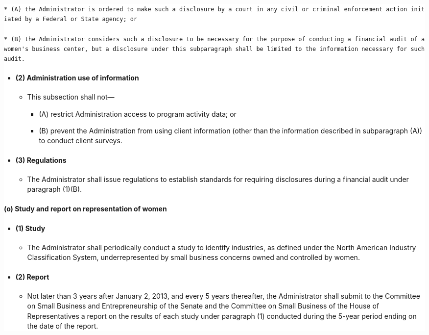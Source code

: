     * (A) the Administrator is ordered to make such a disclosure by a court in any civil or criminal enforcement action initiated by a Federal or State agency; or

    * (B) the Administrator considers such a disclosure to be necessary for the purpose of conducting a financial audit of a women's business center, but a disclosure under this subparagraph shall be limited to the information necessary for such audit.

* #### (2) Administration use of information
  * This subsection shall not—

    * (A) restrict Administration access to program activity data; or

    * (B) prevent the Administration from using client information (other than the information described in subparagraph (A)) to conduct client surveys.

* #### (3) Regulations
  * The Administrator shall issue regulations to establish standards for requiring disclosures during a financial audit under paragraph (1)(B).

#### (o) Study and report on representation of women
* #### (1) Study
  * The Administrator shall periodically conduct a study to identify industries, as defined under the North American Industry Classification System, underrepresented by small business concerns owned and controlled by women.

* #### (2) Report
  * Not later than 3 years after January 2, 2013, and every 5 years thereafter, the Administrator shall submit to the Committee on Small Business and Entrepreneurship of the Senate and the Committee on Small Business of the House of Representatives a report on the results of each study under paragraph (1) conducted during the 5-year period ending on the date of the report.